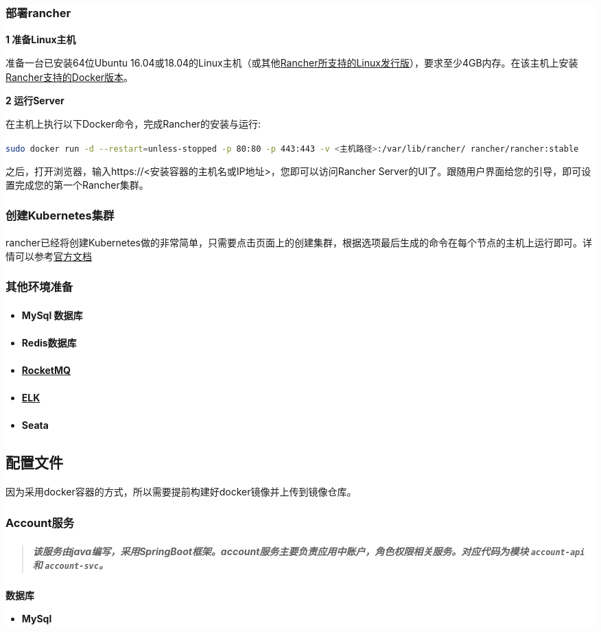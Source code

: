 

### 部署rancher

**1 准备Linux主机**

准备一台已安装64位Ubuntu 16.04或18.04的Linux主机（或其他[Rancher所支持的Linux发行版](https://rancher.com/support-maintenance-terms/all-supported-versions/rancher-v2.3.4/)），要求至少4GB内存。在该主机上安装[Rancher支持的Docker版本](https://rancher.com/support-maintenance-terms/all-supported-versions/rancher-v2.3.4/)。

**2 运行Server**

在主机上执行以下Docker命令，完成Rancher的安装与运行:

```bash
sudo docker run -d --restart=unless-stopped -p 80:80 -p 443:443 -v <主机路径>:/var/lib/rancher/ rancher/rancher:stable
```

之后，打开浏览器，输入https://<安装容器的主机名或IP地址>，您即可以访问Rancher Server的UI了。跟随用户界面给您的引导，即可设置完成您的第一个Rancher集群。



### 创建Kubernetes集群

rancher已经将创建Kubernetes做的非常简单，只需要点击页面上的创建集群，根据选项最后生成的命令在每个节点的主机上运行即可。详情可以参考[官方文档](https://docs.rancher.cn/rancher2x/#_1-what-s-rancher?)



### 其他环境准备

- #### MySql 数据库

- #### Redis数据库

- #### [RocketMQ](https://github.com/lomofu/documents/blob/2020/kubernetes/pratice/Rancher搭建RocketMQ.md)

- #### [ELK](https://github.com/lomofu/documents/blob/2020/kubernetes/pratice/Rancher搭建ELK.md)

- #### Seata





## 配置文件

因为采用docker容器的方式，所以需要提前构建好docker镜像并上传到镜像仓库。



### Account服务

> ##### 该服务由java编写，采用SpringBoot框架。account服务主要负责应用中账户，角色权限相关服务。对应代码为模块 `account-api` 和 `account-svc`。



**数据库**

- **MySql**
